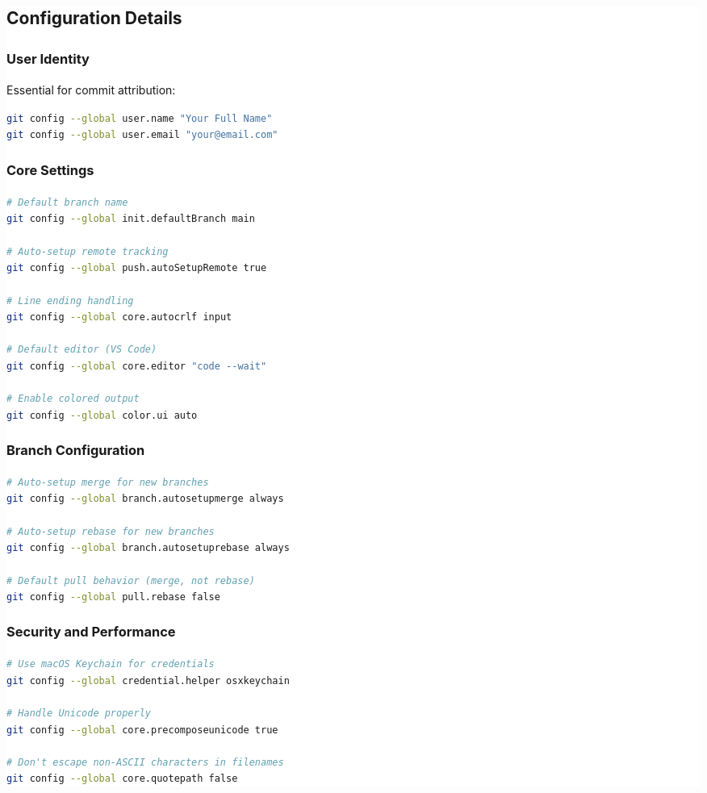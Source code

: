 ## Configuration Details

### User Identity

Essential for commit attribution:

```bash
git config --global user.name "Your Full Name"
git config --global user.email "your@email.com"
```

### Core Settings

```bash
# Default branch name
git config --global init.defaultBranch main

# Auto-setup remote tracking
git config --global push.autoSetupRemote true

# Line ending handling
git config --global core.autocrlf input

# Default editor (VS Code)
git config --global core.editor "code --wait"

# Enable colored output
git config --global color.ui auto
```

### Branch Configuration

```bash
# Auto-setup merge for new branches
git config --global branch.autosetupmerge always

# Auto-setup rebase for new branches
git config --global branch.autosetuprebase always

# Default pull behavior (merge, not rebase)
git config --global pull.rebase false
```

### Security and Performance

```bash
# Use macOS Keychain for credentials
git config --global credential.helper osxkeychain

# Handle Unicode properly
git config --global core.precomposeunicode true

# Don't escape non-ASCII characters in filenames
git config --global core.quotepath false
```
